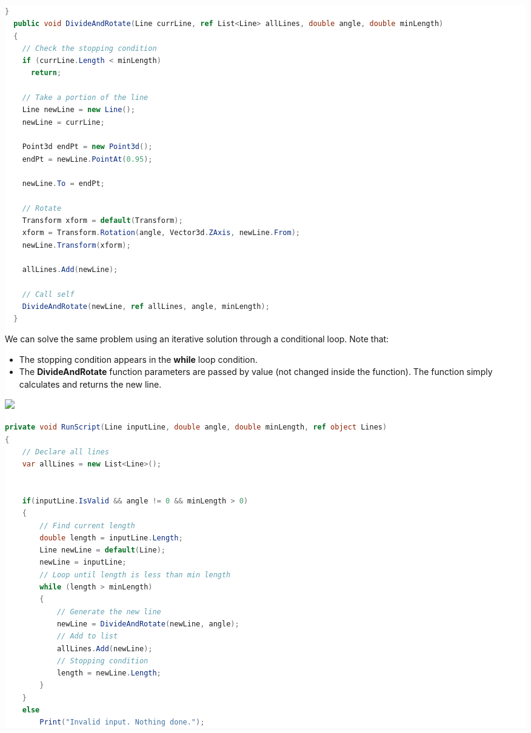 ```C#
}
  public void DivideAndRotate(Line currLine, ref List<Line> allLines, double angle, double minLength)
  {
    // Check the stopping condition
    if (currLine.Length < minLength)
      return;

    // Take a portion of the line
    Line newLine = new Line();
    newLine = currLine;

    Point3d endPt = new Point3d();
    endPt = newLine.PointAt(0.95);

    newLine.To = endPt;

    // Rotate
    Transform xform = default(Transform);
    xform = Transform.Rotation(angle, Vector3d.ZAxis, newLine.From);
    newLine.Transform(xform);

    allLines.Add(newLine);

    // Call self
    DivideAndRotate(newLine, ref allLines, angle, minLength);
  }
```

We can solve the same problem using an iterative solution through a conditional loop. Note that:

- The stopping condition appears in the **while** loop condition.
- The **DivideAndRotate** function parameters are passed by value (not changed inside the function). The function simply calculates and returns the new line.


<img src="recursive_function.png">


```C#
private void RunScript(Line inputLine, double angle, double minLength, ref object Lines)
{
    // Declare all lines
    var allLines = new List<Line>();


    if(inputLine.IsValid && angle != 0 && minLength > 0)
    {
        // Find current length
        double length = inputLine.Length;
        Line newLine = default(Line);
        newLine = inputLine;
        // Loop until length is less than min length
        while (length > minLength)
        {
            // Generate the new line
            newLine = DivideAndRotate(newLine, angle);
            // Add to list
            allLines.Add(newLine);
            // Stopping condition
            length = newLine.Length;
        }
    }
    else
        Print("Invalid input. Nothing done.");
```
